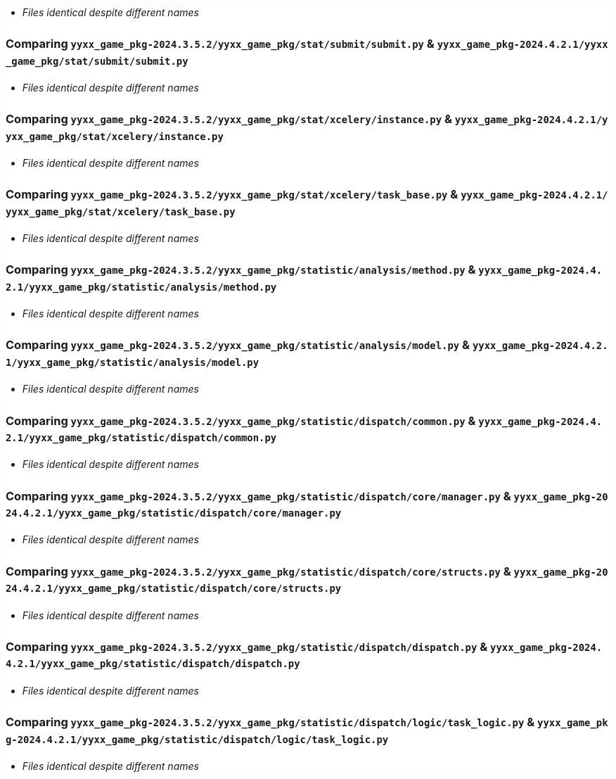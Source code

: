  * *Files identical despite different names*

### Comparing `yyxx_game_pkg-2024.3.5.2/yyxx_game_pkg/stat/submit/submit.py` & `yyxx_game_pkg-2024.4.2.1/yyxx_game_pkg/stat/submit/submit.py`

 * *Files identical despite different names*

### Comparing `yyxx_game_pkg-2024.3.5.2/yyxx_game_pkg/stat/xcelery/instance.py` & `yyxx_game_pkg-2024.4.2.1/yyxx_game_pkg/stat/xcelery/instance.py`

 * *Files identical despite different names*

### Comparing `yyxx_game_pkg-2024.3.5.2/yyxx_game_pkg/stat/xcelery/task_base.py` & `yyxx_game_pkg-2024.4.2.1/yyxx_game_pkg/stat/xcelery/task_base.py`

 * *Files identical despite different names*

### Comparing `yyxx_game_pkg-2024.3.5.2/yyxx_game_pkg/statistic/analysis/method.py` & `yyxx_game_pkg-2024.4.2.1/yyxx_game_pkg/statistic/analysis/method.py`

 * *Files identical despite different names*

### Comparing `yyxx_game_pkg-2024.3.5.2/yyxx_game_pkg/statistic/analysis/model.py` & `yyxx_game_pkg-2024.4.2.1/yyxx_game_pkg/statistic/analysis/model.py`

 * *Files identical despite different names*

### Comparing `yyxx_game_pkg-2024.3.5.2/yyxx_game_pkg/statistic/dispatch/common.py` & `yyxx_game_pkg-2024.4.2.1/yyxx_game_pkg/statistic/dispatch/common.py`

 * *Files identical despite different names*

### Comparing `yyxx_game_pkg-2024.3.5.2/yyxx_game_pkg/statistic/dispatch/core/manager.py` & `yyxx_game_pkg-2024.4.2.1/yyxx_game_pkg/statistic/dispatch/core/manager.py`

 * *Files identical despite different names*

### Comparing `yyxx_game_pkg-2024.3.5.2/yyxx_game_pkg/statistic/dispatch/core/structs.py` & `yyxx_game_pkg-2024.4.2.1/yyxx_game_pkg/statistic/dispatch/core/structs.py`

 * *Files identical despite different names*

### Comparing `yyxx_game_pkg-2024.3.5.2/yyxx_game_pkg/statistic/dispatch/dispatch.py` & `yyxx_game_pkg-2024.4.2.1/yyxx_game_pkg/statistic/dispatch/dispatch.py`

 * *Files identical despite different names*

### Comparing `yyxx_game_pkg-2024.3.5.2/yyxx_game_pkg/statistic/dispatch/logic/task_logic.py` & `yyxx_game_pkg-2024.4.2.1/yyxx_game_pkg/statistic/dispatch/logic/task_logic.py`

 * *Files identical despite different names*

